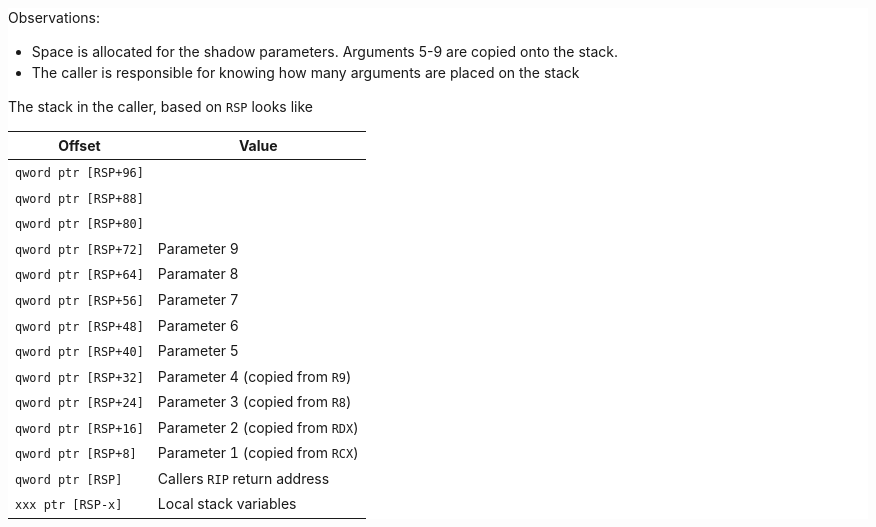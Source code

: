 Observations:

* Space is allocated for the shadow parameters. Arguments 5-9 are copied onto
  the stack.
* The caller is responsible for knowing how many arguments are placed on the
  stack

The stack in the caller, based on `RSP` looks like

| Offset               | Value                           |
| -------------------- | ------------------------------- |
| `qword ptr [RSP+96]` |                                 |
| `qword ptr [RSP+88]` |                                 |
| `qword ptr [RSP+80]` |                                 |
| `qword ptr [RSP+72]` | Parameter 9                     |
| `qword ptr [RSP+64]` | Paramater 8                     |
| `qword ptr [RSP+56]` | Parameter 7                     |
| `qword ptr [RSP+48]` | Parameter 6                     |
| `qword ptr [RSP+40]` | Parameter 5                     |
| `qword ptr [RSP+32]` | Parameter 4 (copied from `R9`)  |
| `qword ptr [RSP+24]` | Parameter 3 (copied from `R8`)  |
| `qword ptr [RSP+16]` | Parameter 2 (copied from `RDX`) |
| `qword ptr [RSP+8]`  | Parameter 1 (copied from `RCX`) |
| `qword ptr [RSP]`    | Callers `RIP` return address    |
| `xxx ptr [RSP-x]`    | Local stack variables           |
